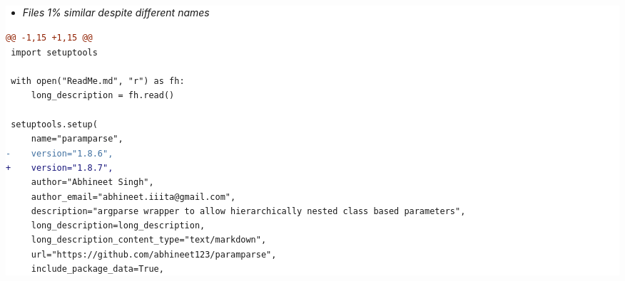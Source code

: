  * *Files 1% similar despite different names*

```diff
@@ -1,15 +1,15 @@
 import setuptools
 
 with open("ReadMe.md", "r") as fh:
     long_description = fh.read()
 
 setuptools.setup(
     name="paramparse",
-    version="1.8.6",
+    version="1.8.7",
     author="Abhineet Singh",
     author_email="abhineet.iiita@gmail.com",
     description="argparse wrapper to allow hierarchically nested class based parameters",
     long_description=long_description,
     long_description_content_type="text/markdown",
     url="https://github.com/abhineet123/paramparse",
     include_package_data=True,
```

